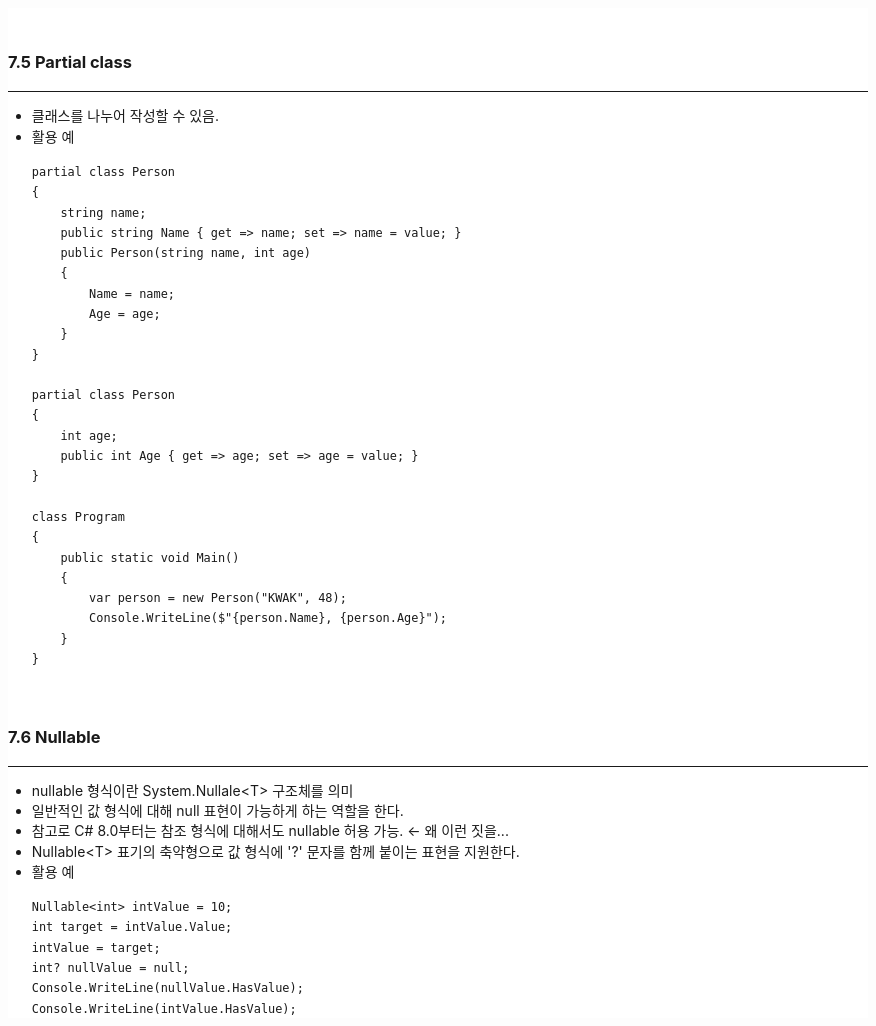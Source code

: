 
　

### 7.5 Partial class
---
- 클래스를 나누어 작성할 수 있음.
- 활용 예
    ```
    partial class Person
    {
        string name;
        public string Name { get => name; set => name = value; }
        public Person(string name, int age)
        {
            Name = name;
            Age = age;
        }
    }
    
    partial class Person
    {
        int age;
        public int Age { get => age; set => age = value; }
    }
    
    class Program
    {
        public static void Main()
        {
            var person = new Person("KWAK", 48);
            Console.WriteLine($"{person.Name}, {person.Age}");
        }
    }
    ```


　

### 7.6 Nullable
---
- nullable 형식이란 System.Nullale\<T\> 구조체를 의미
- 일반적인 값 형식에 대해 null 표현이 가능하게 하는 역할을 한다.
- 참고로 C# 8.0부터는 참조 형식에 대해서도 nullable 허용 가능. ← 왜 이런 짓을...
- Nullable\<T\> 표기의 축약형으로 값 형식에 '?' 문자를 함께 붙이는 표현을 지원한다.
- 활용 예
    ```
    Nullable<int> intValue = 10;
    int target = intValue.Value;
    intValue = target;
    int? nullValue = null;
    Console.WriteLine(nullValue.HasValue);
    Console.WriteLine(intValue.HasValue);
    ```

